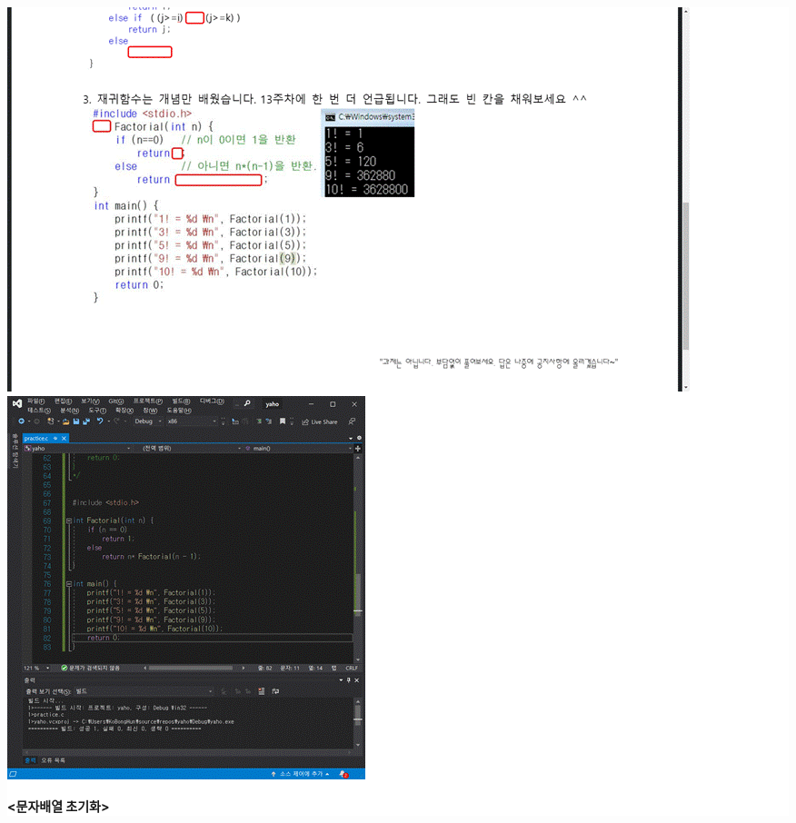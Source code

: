 <img src=".\images\2021-08-22-(C)Basic(기초문법)\clip_image106.gif" />

<img src=".\images\2021-08-22-(C)Basic(기초문법)\clip_image108.gif" />

<br>

**<문자배열 초기화>**
